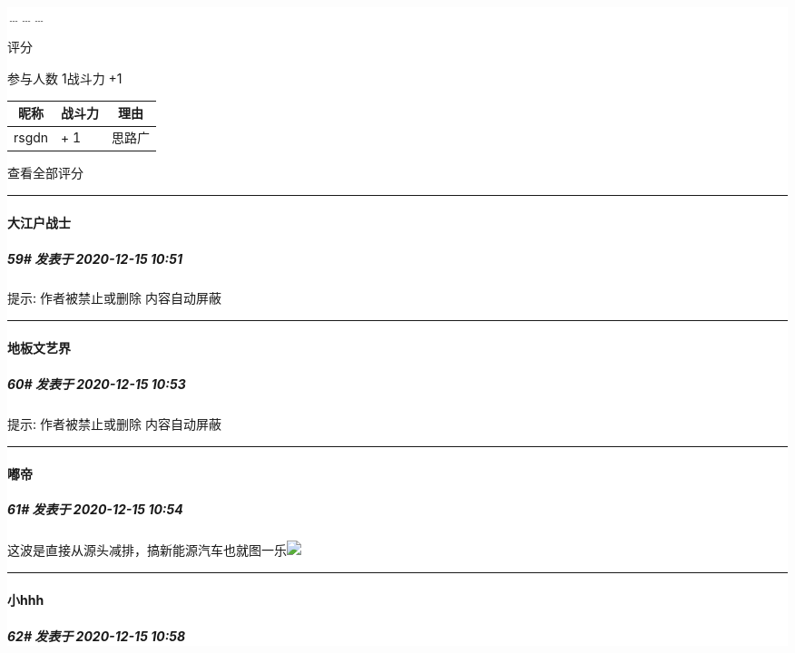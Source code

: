 
﹍﹍﹍

评分





 参与人数 1战斗力 +1

|昵称|战斗力|理由|
|----|---|---|
| rsgdn| + 1|思路广|



查看全部评分






*****

####  大江户战士  
##### 59#       发表于 2020-12-15 10:51

提示: 作者被禁止或删除 内容自动屏蔽



*****

####  地板文艺界  
##### 60#       发表于 2020-12-15 10:53

提示: 作者被禁止或删除 内容自动屏蔽



*****

####  嘟帝  
##### 61#       发表于 2020-12-15 10:54




这波是直接从源头减排，搞新能源汽车也就图一乐<img src="https://static.saraba1st.com/image/smiley/face2017/049.png" referrerpolicy="no-referrer">







*****

####  小hhh  
##### 62#       发表于 2020-12-15 10:58



